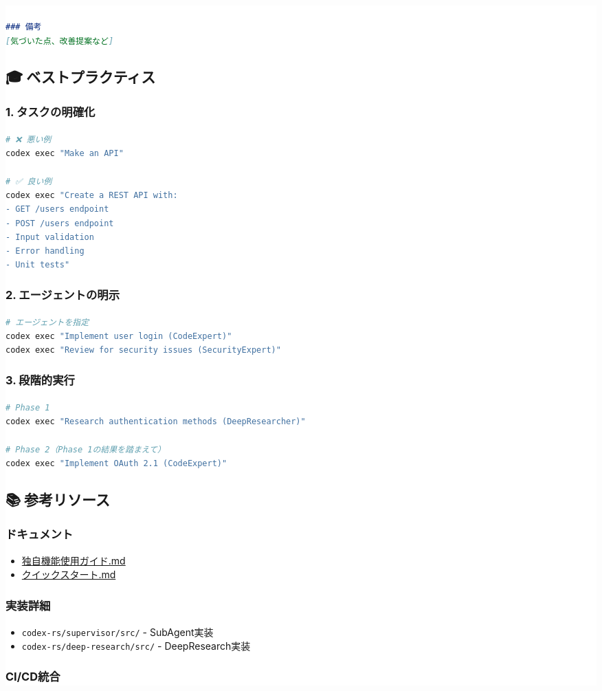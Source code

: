 ```markdown

### 備考
[気づいた点、改善提案など]
```

## 🎓 ベストプラクティス

### 1. タスクの明確化

```powershell
# ❌ 悪い例
codex exec "Make an API"

# ✅ 良い例
codex exec "Create a REST API with:
- GET /users endpoint
- POST /users endpoint  
- Input validation
- Error handling
- Unit tests"
```

### 2. エージェントの明示

```powershell
# エージェントを指定
codex exec "Implement user login (CodeExpert)"
codex exec "Review for security issues (SecurityExpert)"
```

### 3. 段階的実行

```powershell
# Phase 1
codex exec "Research authentication methods (DeepResearcher)"

# Phase 2（Phase 1の結果を踏まえて）
codex exec "Implement OAuth 2.1 (CodeExpert)"
```

## 📚 参考リソース

### ドキュメント
- [独自機能使用ガイド.md](../独自機能使用ガイド.md)
- [クイックスタート.md](../クイックスタート.md)

### 実装詳細
- `codex-rs/supervisor/src/` - SubAgent実装
- `codex-rs/deep-research/src/` - DeepResearch実装

### CI/CD統合
